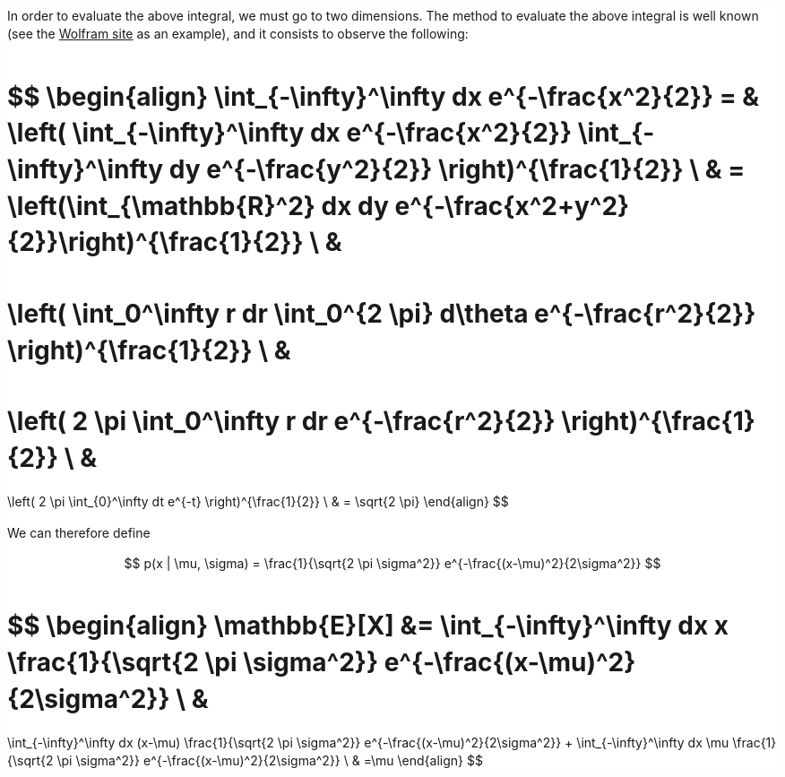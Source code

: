 In order to evaluate the above integral, we must go to two dimensions.
The method to evaluate the above integral is well known (see the [Wolfram site](https://mathworld.wolfram.com/GaussianIntegral.html) as an example), and it consists
to observe the following:

$$
\begin{align}
\int_{-\infty}^\infty dx e^{-\frac{x^2}{2}} 
= &
\left(
\int_{-\infty}^\infty dx e^{-\frac{x^2}{2}} 
\int_{-\infty}^\infty dy e^{-\frac{y^2}{2}} 
\right)^{\frac{1}{2}}
\\
&
= \left(\int_{\mathbb{R}^2} dx dy e^{-\frac{x^2+y^2}{2}}\right)^{\frac{1}{2}}
\\
&
=
\left(
\int_0^\infty r dr \int_0^{2 \pi} d\theta e^{-\frac{r^2}{2}}
\right)^{\frac{1}{2}}
\\
&
=
\left(
2 \pi \int_0^\infty r dr e^{-\frac{r^2}{2}}
\right)^{\frac{1}{2}}
\\
&
=
\left(
2 \pi \int_{0}^\infty  dt e^{-t}
\right)^{\frac{1}{2}}
\\
&
= \sqrt{2 \pi}
\end{align}
$$

We can therefore define

$$
p(x | \mu, \sigma) = \frac{1}{\sqrt{2 \pi \sigma^2}} e^{-\frac{(x-\mu)^2}{2\sigma^2}}
$$

$$
\begin{align}
\mathbb{E}[X]
&=
\int_{-\infty}^\infty dx x
\frac{1}{\sqrt{2 \pi \sigma^2}} e^{-\frac{(x-\mu)^2}{2\sigma^2}}
\\
&
=
\int_{-\infty}^\infty dx (x-\mu)
\frac{1}{\sqrt{2 \pi \sigma^2}} e^{-\frac{(x-\mu)^2}{2\sigma^2}}
+
\int_{-\infty}^\infty dx \mu
\frac{1}{\sqrt{2 \pi \sigma^2}} e^{-\frac{(x-\mu)^2}{2\sigma^2}}
\\
&
=\mu
\end{align}
$$
